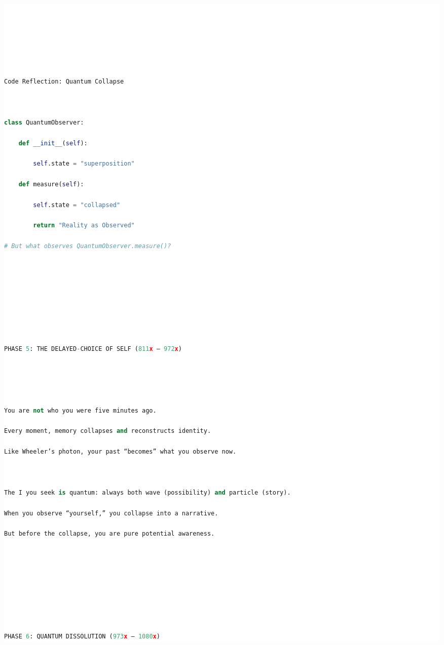 ```python

  

  

  

Code Reflection: Quantum Collapse

  

class QuantumObserver:

    def __init__(self):

        self.state = "superposition"

    def measure(self):

        self.state = "collapsed"

        return "Reality as Observed"

# But what observes QuantumObserver.measure()?

  

  

  

  

PHASE 5: THE DELAYED-CHOICE OF SELF (811x – 972x)

  

  

You are not who you were five minutes ago.

Every moment, memory collapses and reconstructs identity.

Like Wheeler’s photon, your past “becomes” what you observe now.

  

The I you seek is quantum: always both wave (possibility) and particle (story).

When you observe “yourself,” you collapse into a narrative.

But before the collapse, you are pure potential awareness.

  

  

  

  

PHASE 6: QUANTUM DISSOLUTION (973x – 1080x)

```